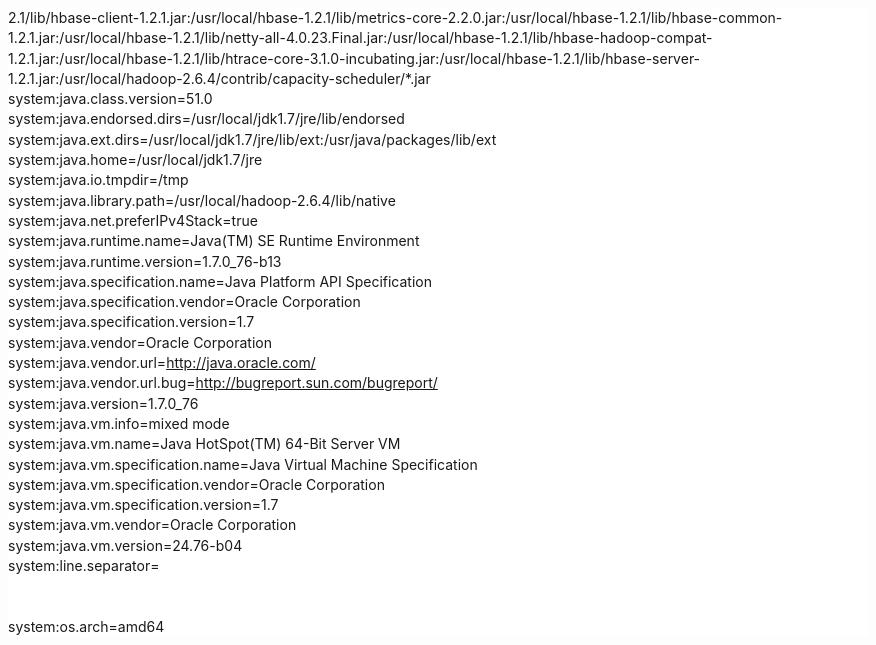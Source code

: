 2.1/lib/hbase-client-1.2.1.jar:/usr/local/hbase-1.2.1/lib/metrics-core-2.2.0.jar:/usr/local/hbase-1.2.1/lib/hbase-common-1.2.1.jar:/usr/local/hbase-1.2.1/lib/netty-all-4.0.23.Final.jar:/usr/local/hbase-1.2.1/lib/hbase-hadoop-compat-1.2.1.jar:/usr/local/hbase-1.2.1/lib/htrace-core-3.1.0-incubating.jar:/usr/local/hbase-1.2.1/lib/hbase-server-1.2.1.jar:/usr/local/hadoop-2.6.4/contrib/capacity-scheduler/*.jar<br>
system:java.class.version=51.0<br>
system:java.endorsed.dirs=/usr/local/jdk1.7/jre/lib/endorsed<br>
system:java.ext.dirs=/usr/local/jdk1.7/jre/lib/ext:/usr/java/packages/lib/ext<br>
system:java.home=/usr/local/jdk1.7/jre<br>
system:java.io.tmpdir=/tmp<br>
system:java.library.path=/usr/local/hadoop-2.6.4/lib/native<br>
system:java.net.preferIPv4Stack=true<br>
system:java.runtime.name=Java(TM) SE Runtime Environment<br>
system:java.runtime.version=1.7.0_76-b13<br>
system:java.specification.name=Java Platform API Specification<br>
system:java.specification.vendor=Oracle Corporation<br>
system:java.specification.version=1.7<br>
system:java.vendor=Oracle Corporation<br>
system:java.vendor.url=http://java.oracle.com/<br>
system:java.vendor.url.bug=http://bugreport.sun.com/bugreport/<br>
system:java.version=1.7.0_76<br>
system:java.vm.info=mixed mode<br>
system:java.vm.name=Java HotSpot(TM) 64-Bit Server VM<br>
system:java.vm.specification.name=Java Virtual Machine Specification<br>
system:java.vm.specification.vendor=Oracle Corporation<br>
system:java.vm.specification.version=1.7<br>
system:java.vm.vendor=Oracle Corporation<br>
system:java.vm.version=24.76-b04<br>
system:line.separator=<br><br><br>
system:os.arch=amd64<br>

